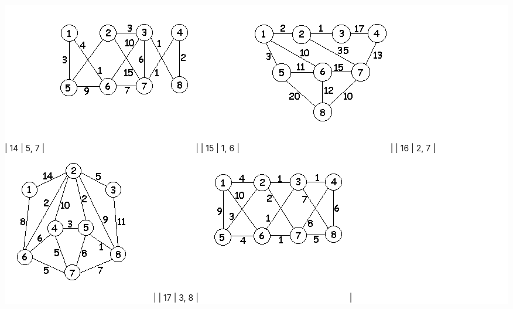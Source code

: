 | 14 | 5, 7 | ![](./img/014.png) |
| 15 | 1, 6 | ![](./img/015.png) |
| 16 | 2, 7 | ![](./img/016.png) |
| 17 | 3, 8 | ![](./img/017.png) |